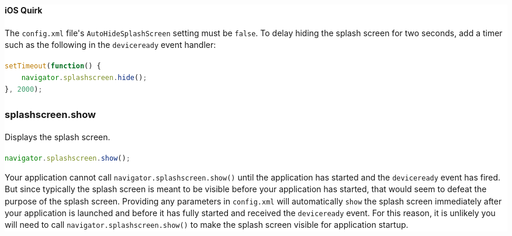 
#### iOS Quirk

The `config.xml` file's `AutoHideSplashScreen` setting must be
`false`. To delay hiding the splash screen for two seconds, add a
timer such as the following in the `deviceready` event handler:

```js
setTimeout(function() {
    navigator.splashscreen.hide();
}, 2000);
```

### splashscreen.show

Displays the splash screen.

```js
navigator.splashscreen.show();
```

Your application cannot call `navigator.splashscreen.show()` until the application has
started and the `deviceready` event has fired. But since typically the splash
screen is meant to be visible before your application has started, that would seem to
defeat the purpose of the splash screen.  Providing any parameters in
`config.xml` will automatically `show` the splash screen immediately after your
application is launched and before it has fully started and received the `deviceready`
event. For this reason, it is unlikely you will need to call `navigator.splashscreen.show()` to make the splash
screen visible for application startup.
